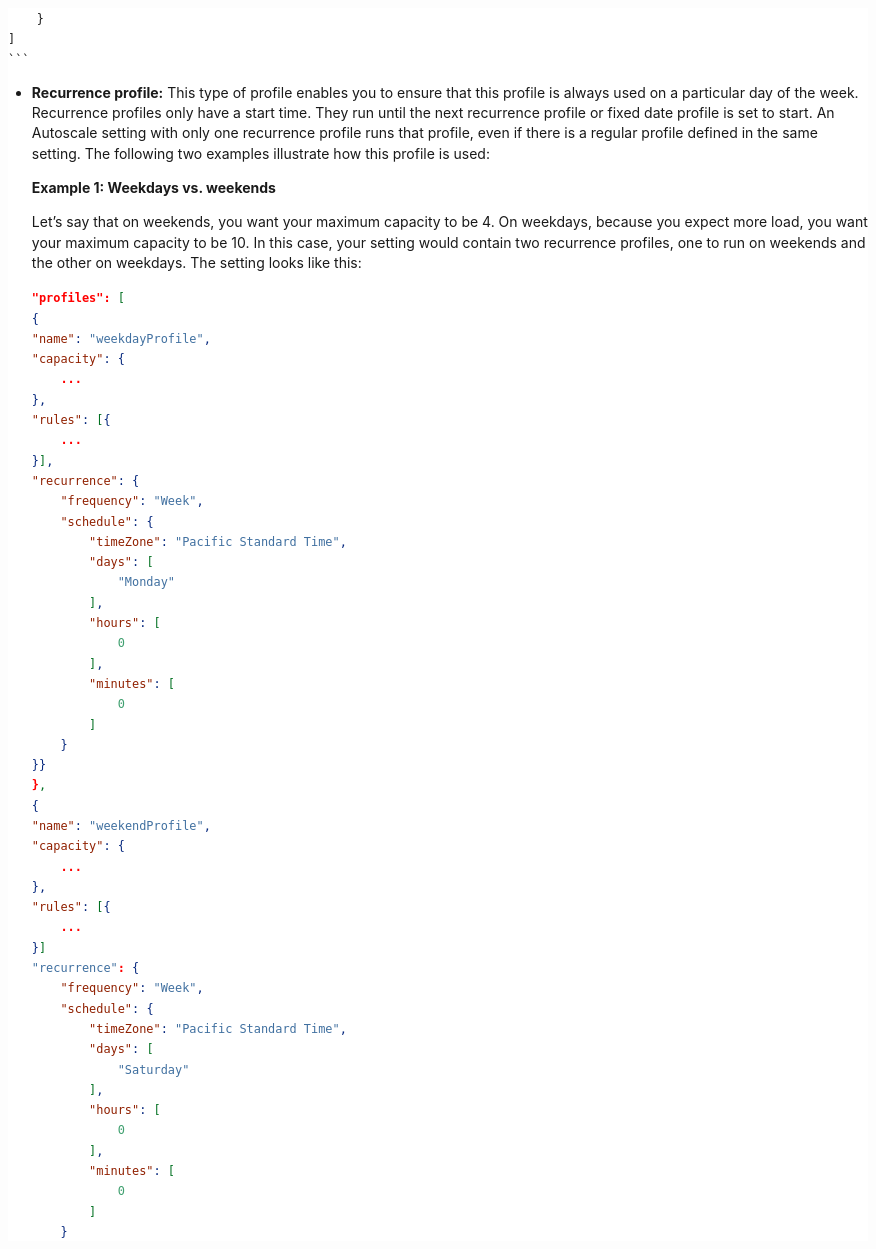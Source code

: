         }
    ]
    ```
    
- **Recurrence profile:** This type of profile enables you to ensure that this profile is always used on a particular day of the week. Recurrence profiles only have a start time. They run until the next recurrence profile or fixed date profile is set to start. An Autoscale setting with only one recurrence profile runs that profile, even if there is a regular profile defined in the same setting. The following two examples illustrate how this profile is used:

    **Example 1: Weekdays vs. weekends**
    
    Let’s say that on weekends, you want your maximum capacity to be 4. On weekdays, because you expect more load, you want your maximum capacity to be 10. In this case, your setting would contain two recurrence profiles, one to run on weekends and the other on weekdays.
    The setting looks like this:

    ``` JSON
    "profiles": [
    {
    "name": "weekdayProfile",
    "capacity": {
        ...
    },
    "rules": [{
        ...
    }],
    "recurrence": {
        "frequency": "Week",
        "schedule": {
            "timeZone": "Pacific Standard Time",
            "days": [
                "Monday"
            ],
            "hours": [
                0
            ],
            "minutes": [
                0
            ]
        }
    }}
    },
    {
    "name": "weekendProfile",
    "capacity": {
        ...
    },
    "rules": [{
        ...
    }]
    "recurrence": {
        "frequency": "Week",
        "schedule": {
            "timeZone": "Pacific Standard Time",
            "days": [
                "Saturday"
            ],
            "hours": [
                0
            ],
            "minutes": [
                0
            ]
        }